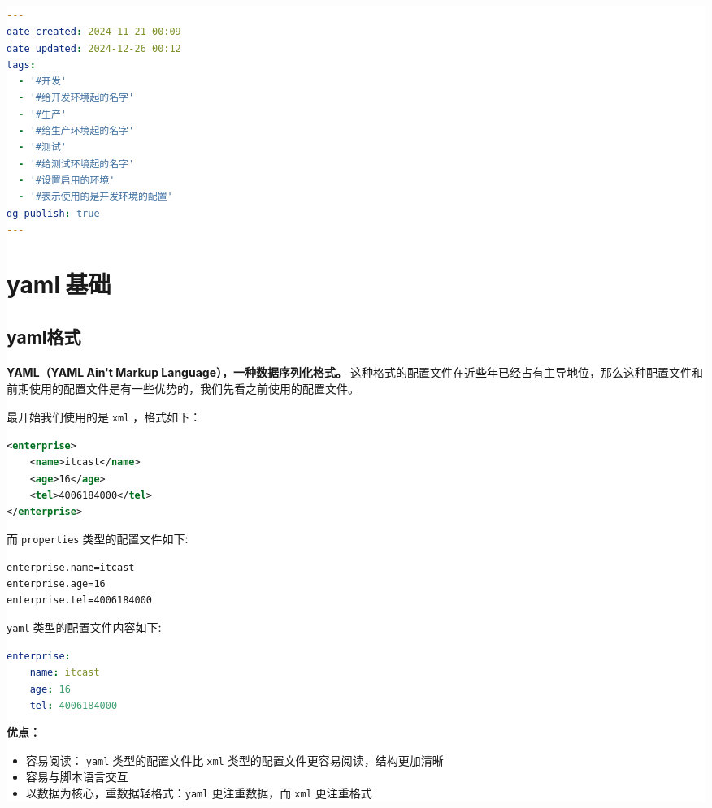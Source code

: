 ```yaml
---
date created: 2024-11-21 00:09
date updated: 2024-12-26 00:12
tags:
  - '#开发'
  - '#给开发环境起的名字'
  - '#生产'
  - '#给生产环境起的名字'
  - '#测试'
  - '#给测试环境起的名字'
  - '#设置启用的环境'
  - '#表示使用的是开发环境的配置'
dg-publish: true
---
```


# yaml 基础

## yaml格式

**YAML（YAML Ain't Markup Language），一种数据序列化格式。** 这种格式的配置文件在近些年已经占有主导地位，那么这种配置文件和前期使用的配置文件是有一些优势的，我们先看之前使用的配置文件。

最开始我们使用的是 `xml` ，格式如下：

```xml
<enterprise>
    <name>itcast</name>
    <age>16</age>
    <tel>4006184000</tel>
</enterprise>
```

而 `properties` 类型的配置文件如下:

```properties
enterprise.name=itcast
enterprise.age=16
enterprise.tel=4006184000
```

`yaml` 类型的配置文件内容如下:

```yaml
enterprise:
	name: itcast
	age: 16
	tel: 4006184000
```

**优点：**

- 容易阅读： `yaml` 类型的配置文件比 `xml` 类型的配置文件更容易阅读，结构更加清晰
- 容易与脚本语言交互
- 以数据为核心，重数据轻格式：`yaml` 更注重数据，而 `xml` 更注重格式
